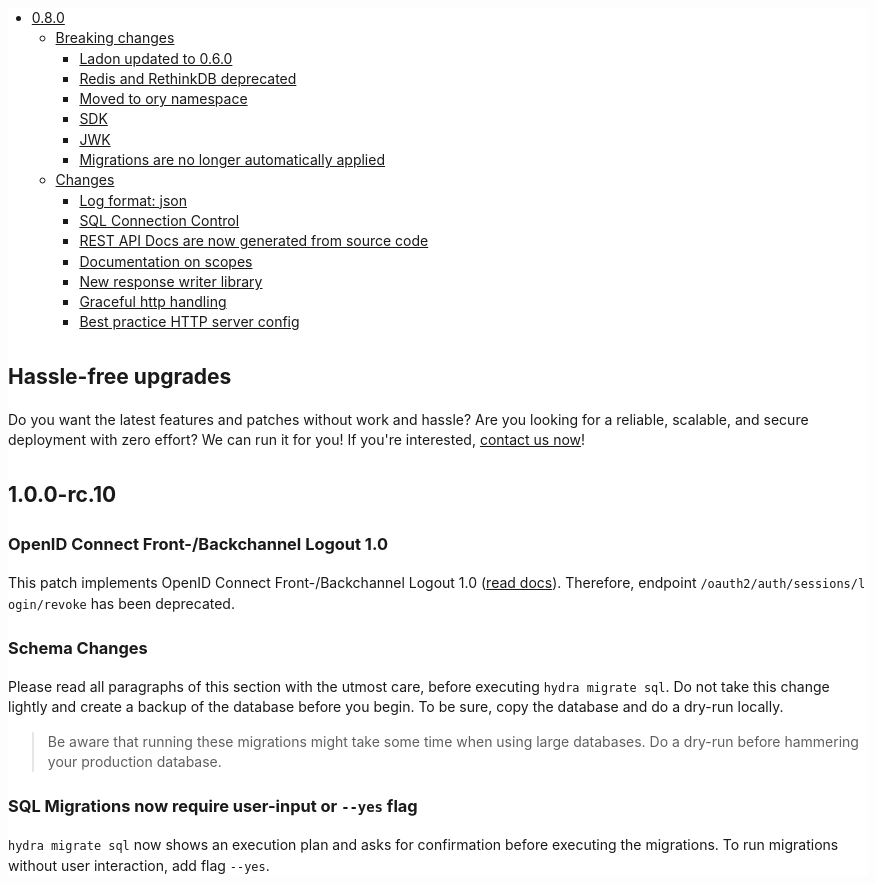- [0.8.0](#080)
  - [Breaking changes](#breaking-changes)
    - [Ladon updated to 0.6.0](#ladon-updated-to-060)
    - [Redis and RethinkDB deprecated](#redis-and-rethinkdb-deprecated)
    - [Moved to ory namespace](#moved-to-ory-namespace)
    - [SDK](#sdk-1)
    - [JWK](#jwk)
    - [Migrations are no longer automatically applied](#migrations-are-no-longer-automatically-applied)
  - [Changes](#changes)
    - [Log format: json](#log-format-json)
    - [SQL Connection Control](#sql-connection-control)
    - [REST API Docs are now generated from source code](#rest-api-docs-are-now-generated-from-source-code)
    - [Documentation on scopes](#documentation-on-scopes)
    - [New response writer library](#new-response-writer-library)
    - [Graceful http handling](#graceful-http-handling)
    - [Best practice HTTP server config](#best-practice-http-server-config)



## Hassle-free upgrades

Do you want the latest features and patches without work and hassle? Are you looking for a reliable, scalable, and
secure deployment with zero effort? We can run it for you! If you're interested,
[contact us now](mailto:hi@ory.sh)!

## 1.0.0-rc.10

### OpenID Connect Front-/Backchannel Logout 1.0

This patch implements OpenID Connect Front-/Backchannel Logout 1.0 ([read docs](https://www.ory.sh/docs/hydra/oauth2#logout)).
Therefore, endpoint `/oauth2/auth/sessions/login/revoke` has been deprecated.

### Schema Changes

Please read all paragraphs of this section with the utmost care, before executing `hydra migrate sql`. Do
not take this change lightly and create a backup of the database before you begin. To be sure, copy the database
and do a dry-run locally.

> Be aware that running these migrations might take some time when using large databases. Do a dry-run before hammering
your production database.

### SQL Migrations now require user-input or `--yes` flag

`hydra migrate sql` now shows an execution plan and asks for confirmation before executing the migrations. To run
migrations without user interaction, add flag `--yes`.
